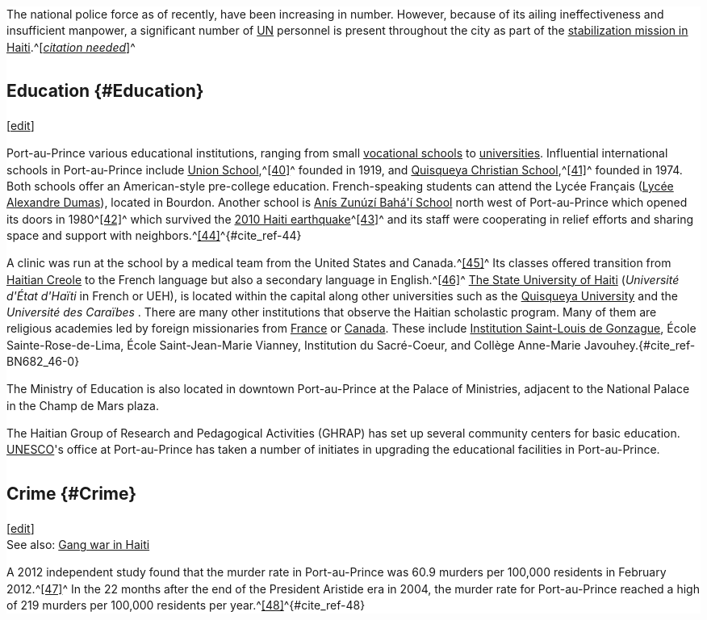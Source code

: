 The national police force as of recently, have been increasing in number. However, because of its ailing ineffectiveness and insufficient manpower, a significant number of [UN](/wiki/United_Nations "United Nations") personnel is present throughout the city as part of the [stabilization mission in Haiti](/wiki/United_Nations_Stabilization_Mission_in_Haiti "United Nations Stabilization Mission in Haiti").^\[*[citation needed](/wiki/Wikipedia:Citation_needed "Wikipedia:Citation needed")*\]^  

Education {#Education}
----------------------

\[[edit](/w/index.php?title=Port-au-Prince&action=edit&section=19 "Edit section: Education")\]

Port-au-Prince various educational institutions, ranging from small [vocational schools](/wiki/Vocational_school "Vocational school") to [universities](/wiki/University "University"). Influential international schools in Port-au-Prince include [Union School](/wiki/Union_School_Haiti "Union School Haiti"),^[\[40\]](#cite_note-40)^ founded in 1919, and [Quisqueya Christian School](https://web.archive.org/web/20141218035127/http://quisqueya.org/),^[\[41\]](#cite_note-41)^ founded in 1974. Both schools offer an American-style pre-college education. French-speaking students can attend the Lycée Français ([Lycée Alexandre Dumas](/wiki/Lyc%C3%A9e_Alexandre_Dumas "Lycée Alexandre Dumas")), located in Bourdon. Another school is [Anís Zunúzí Bahá'í School](/wiki/An%C3%ADs_Zun%C3%BAz%C3%AD_Bah%C3%A1%27%C3%AD_School "Anís Zunúzí Bahá'í School") north west of Port-au-Prince which opened its doors in 1980^[\[42\]](#cite_note-anis-42)^ which survived the [2010 Haiti earthquake](/wiki/2010_Haiti_earthquake "2010 Haiti earthquake")^[\[43\]](#cite_note-43)^ and its staff were cooperating in relief efforts and sharing space and support with neighbors.^[\[44\]](#cite_note-44)^{#cite_ref-44}

A clinic was run at the school by a medical team from the United States and Canada.^[\[45\]](#cite_note-BWN755-45)^ Its classes offered transition from [Haitian Creole](/wiki/Haitian_Creole_language "Haitian Creole language") to the French language but also a secondary language in English.^[\[46\]](#cite_note-BN682-46)^ [The State University of Haiti](/wiki/University_of_Haiti "University of Haiti") (*Université d'État d'Haïti* in French or UEH), is located within the capital along other universities such as the [Quisqueya University](/wiki/Quisqueya_University "Quisqueya University") and the *Université des Caraïbes* . There are many other institutions that observe the Haitian scholastic program. Many of them are religious academies led by foreign missionaries from [France](/wiki/France "France") or [Canada](/wiki/Canada "Canada"). These include [Institution Saint-Louis de Gonzague](/wiki/Institution_Saint-Louis_de_Gonzague "Institution Saint-Louis de Gonzague"), École Sainte-Rose-de-Lima, École Saint-Jean-Marie Vianney, Institution du Sacré-Coeur, and Collège Anne-Marie Javouhey.{#cite_ref-BN682_46-0}

The Ministry of Education is also located in downtown Port-au-Prince at the Palace of Ministries, adjacent to the National Palace in the Champ de Mars plaza.

The Haitian Group of Research and Pedagogical Activities (GHRAP) has set up several community centers for basic education. [UNESCO](/wiki/UNESCO "UNESCO")'s office at Port-au-Prince has taken a number of initiates in upgrading the educational facilities in Port-au-Prince.  

Crime {#Crime}
--------------

\[[edit](/w/index.php?title=Port-au-Prince&action=edit&section=20 "Edit section: Crime")\]  
See also: [Gang war in Haiti](/wiki/Gang_war_in_Haiti "Gang war in Haiti")

A 2012 independent study found that the murder rate in Port-au-Prince was 60.9 murders per 100,000 residents in February 2012.^[\[47\]](#cite_note-FOOTNOTEKolbeMuggah20123-47)^ In the 22 months after the end of the President Aristide era in 2004, the murder rate for Port-au-Prince reached a high of 219 murders per 100,000 residents per year.^[\[48\]](#cite_note-48)^{#cite_ref-48}
